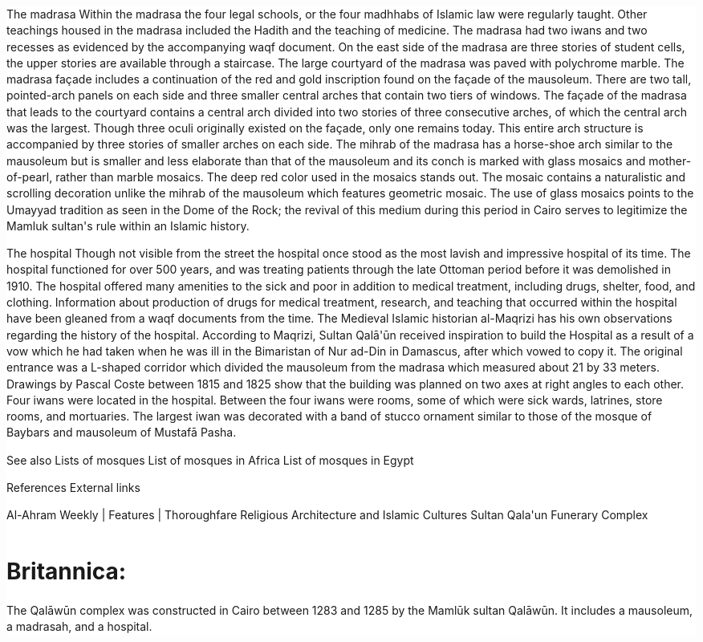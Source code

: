 The madrasa
Within the madrasa the four legal schools, or the four madhhabs of Islamic law were regularly taught. Other teachings housed in the madrasa included the Hadith and the teaching of medicine.  The madrasa had two iwans and two recesses as evidenced by the accompanying waqf document. On the east side of the madrasa are three stories of student cells, the upper stories are available through a staircase. The large courtyard of the madrasa was paved with polychrome marble.
The madrasa façade includes a continuation of the red and gold inscription found on the façade of the mausoleum. There are two tall, pointed-arch panels on each side and three smaller central arches that contain two tiers of windows. The façade of the madrasa that leads to the courtyard contains a central arch divided into two stories of three consecutive arches, of which the central arch was the largest. Though three oculi originally existed on the façade, only one remains today. This entire arch structure is accompanied by three stories of smaller arches on each side.
The mihrab of the madrasa has a horse-shoe arch similar to the mausoleum but is smaller and less elaborate than that of the mausoleum and its conch is marked with glass mosaics and mother-of-pearl, rather than marble mosaics. The deep red color used in the mosaics stands out. The mosaic contains a naturalistic and scrolling decoration unlike the mihrab of the mausoleum which features geometric mosaic. The use of glass mosaics points to the Umayyad tradition as seen in the Dome of the Rock; the revival of this medium during this period in Cairo serves to legitimize the Mamluk sultan's rule within an Islamic history.

The hospital
Though not visible from the street the hospital once stood as the most lavish and impressive hospital of its time. The hospital functioned for over 500 years, and was treating patients through the late Ottoman period before it was demolished in 1910. The hospital offered many amenities to the sick and poor in addition to medical treatment, including drugs, shelter, food, and clothing. Information about production of drugs for medical treatment, research, and teaching that occurred within the hospital have been gleaned from a waqf documents from the time. The Medieval Islamic historian al-Maqrizi has his own observations regarding the history of the hospital. According to Maqrizi, Sultan Qalā'ūn received inspiration to build the Hospital as a result of a vow which he had taken when he was ill in the Bimaristan of Nur ad-Din in Damascus, after which vowed to copy it. The original entrance was a L-shaped corridor which divided the mausoleum from the madrasa which measured about 21 by 33 meters. Drawings by Pascal Coste between 1815 and 1825 show that the building was planned on two axes at right angles to each other. Four iwans were located in the hospital. Between the four iwans were rooms, some of which were sick wards, latrines, store rooms, and mortuaries. The largest iwan was decorated with a band of stucco ornament similar to those of the mosque of Baybars and mausoleum of Mustafā Pasha.

See also
Lists of mosques
List of mosques in Africa
List of mosques in Egypt

References
External links

Al-Ahram Weekly | Features | Thoroughfare
Religious Architecture and Islamic Cultures
Sultan Qala'un Funerary Complex
# Britannica:
The Qalāwūn complex was constructed in Cairo between 1283 and 1285 by the
Mamlūk sultan Qalāwūn. It includes a mausoleum, a madrasah, and a hospital.
